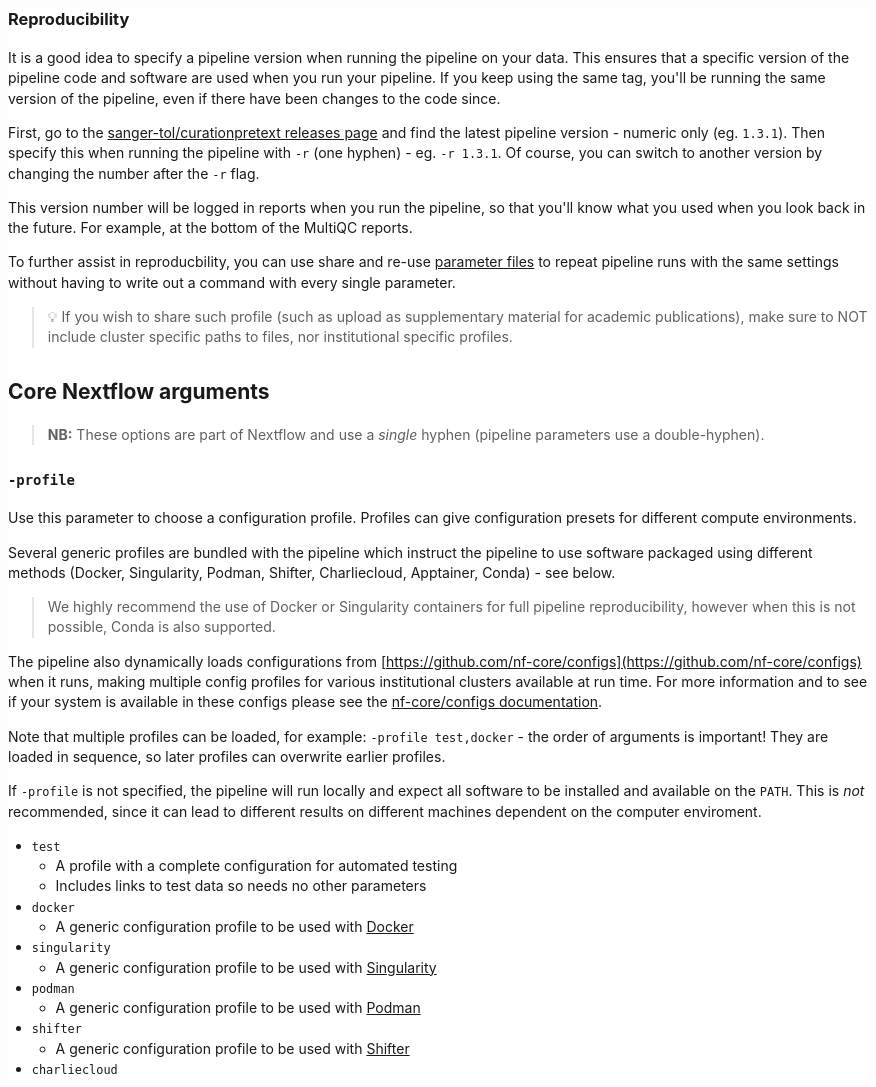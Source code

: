 ### Reproducibility

It is a good idea to specify a pipeline version when running the pipeline on your data. This ensures that a specific version of the pipeline code and software are used when you run your pipeline. If you keep using the same tag, you'll be running the same version of the pipeline, even if there have been changes to the code since.

First, go to the [sanger-tol/curationpretext releases page](https://github.com/sanger-tol/curationpretext/releases) and find the latest pipeline version - numeric only (eg. `1.3.1`). Then specify this when running the pipeline with `-r` (one hyphen) - eg. `-r 1.3.1`. Of course, you can switch to another version by changing the number after the `-r` flag.

This version number will be logged in reports when you run the pipeline, so that you'll know what you used when you look back in the future. For example, at the bottom of the MultiQC reports.

To further assist in reproducbility, you can use share and re-use [parameter files](#running-the-pipeline) to repeat pipeline runs with the same settings without having to write out a command with every single parameter.

> 💡 If you wish to share such profile (such as upload as supplementary material for academic publications), make sure to NOT include cluster specific paths to files, nor institutional specific profiles.

## Core Nextflow arguments

> **NB:** These options are part of Nextflow and use a _single_ hyphen (pipeline parameters use a double-hyphen).

### `-profile`

Use this parameter to choose a configuration profile. Profiles can give configuration presets for different compute environments.

Several generic profiles are bundled with the pipeline which instruct the pipeline to use software packaged using different methods (Docker, Singularity, Podman, Shifter, Charliecloud, Apptainer, Conda) - see below.

> We highly recommend the use of Docker or Singularity containers for full pipeline reproducibility, however when this is not possible, Conda is also supported.

The pipeline also dynamically loads configurations from [https://github.com/nf-core/configs](https://github.com/nf-core/configs) when it runs, making multiple config profiles for various institutional clusters available at run time. For more information and to see if your system is available in these configs please see the [nf-core/configs documentation](https://github.com/nf-core/configs#documentation).

Note that multiple profiles can be loaded, for example: `-profile test,docker` - the order of arguments is important!
They are loaded in sequence, so later profiles can overwrite earlier profiles.

If `-profile` is not specified, the pipeline will run locally and expect all software to be installed and available on the `PATH`. This is _not_ recommended, since it can lead to different results on different machines dependent on the computer enviroment.

- `test`
  - A profile with a complete configuration for automated testing
  - Includes links to test data so needs no other parameters
- `docker`
  - A generic configuration profile to be used with [Docker](https://docker.com/)
- `singularity`
  - A generic configuration profile to be used with [Singularity](https://sylabs.io/docs/)
- `podman`
  - A generic configuration profile to be used with [Podman](https://podman.io/)
- `shifter`
  - A generic configuration profile to be used with [Shifter](https://nersc.gitlab.io/development/shifter/how-to-use/)
- `charliecloud`